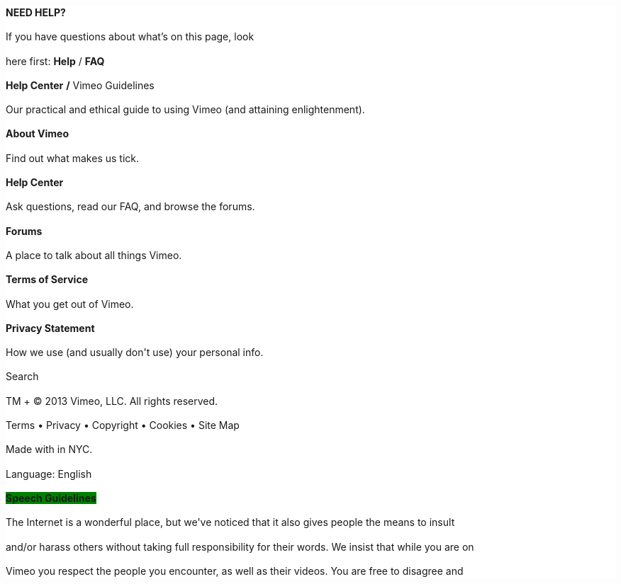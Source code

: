 
**NEED HELP?**


If you have questions about what’s on this page, look


here first: **Help** / **FAQ**


**Help Center** **/** Vimeo Guidelines


Our practical and ethical guide to using Vimeo (and attaining enlightenment).


**About Vimeo**


Find out what makes us tick.


**Help Center**


Ask questions, read our FAQ, and browse the forums.


**Forums**


A place to talk about all things Vimeo.


**Terms of Service**


What you get out of Vimeo.


**Privacy Statement**


How we use (and usually don't use) your personal info.


Search



TM + © 2013 Vimeo, LLC. All rights reserved. 


Terms • Privacy • Copyright • Cookies • Site Map 


Made with in NYC.


Language: English


<span style="background-color: green;">**Speech Guidelines**


The Internet is a wonderful place, but we've noticed that it also gives people the means to insult


and/or harass others without taking full responsibility for their words. We insist that while you are on


Vimeo you respect the people you encounter, as well as their videos. You are free to disagree and
